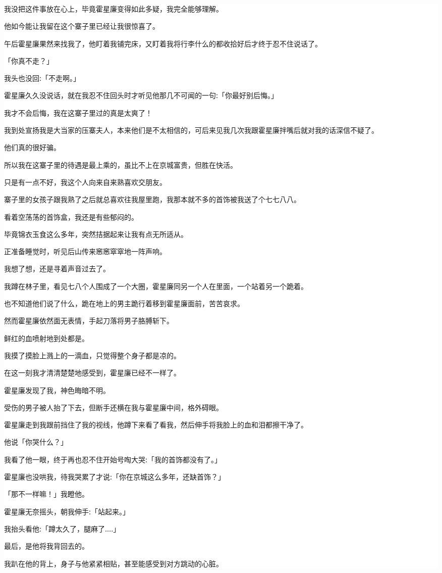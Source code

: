 我没把这件事放在心上，毕竟霍星廉变得如此多疑，我完全能够理解。

他如今能让我留在这个寨子里已经让我很惊喜了。

午后霍星廉果然来找我了，他盯着我铺完床，又盯着我将行李什么的都收拾好后才终于忍不住说话了。

「你真不走？」

我头也没回:「不走啊。」

霍星廉久久没说话，就在我忍不住回头时才听见他那几不可闻的一句:「你最好别后悔。」

我才不会后悔，我在这寨子里过的真是太爽了！

我到处宣扬我是大当家的压寨夫人，本来他们是不太相信的，可后来见我几次我跟霍星廉拌嘴后就对我的话深信不疑了。

他们真的很好骗。

所以我在这寨子里的待遇是最上乘的，虽比不上在京城富贵，但胜在快活。

只是有一点不好，我这个人向来自来熟喜欢交朋友。

寨子里的女孩子跟我熟了之后就总喜欢往我屋里跑，我那本就不多的首饰被我送了个七七八八。

看着空荡荡的首饰盒，我还是有些郁闷的。

毕竟锦衣玉食这么多年，突然拮据起来让我有点无所适从。

正准备睡觉时，听见后山传来窸窸窣窣地一阵声响。

我想了想，还是寻着声音过去了。

我蹲在林子里，看见七八个人围成了一个大圈，霍星廉同另一个人在里面，一个站着另一个跪着。

也不知道他们说了什么，跪在地上的男主跪行着移到霍星廉面前，苦苦哀求。

然而霍星廉依然面无表情，手起刀落将男子胳膊斩下。

鲜红的血喷射地到处都是。

我摸了摸脸上溅上的一滴血，只觉得整个身子都是凉的。

在这一刻我才清清楚楚地感受到，霍星廉已经不一样了。

霍星廉发现了我，神色晦暗不明。

受伤的男子被人抬了下去，但断手还横在我与霍星廉中间，格外碍眼。

霍星廉走到我跟前挡住了我的视线，他蹲下来看了看我，然后伸手将我脸上的血和泪都擦干净了。

他说「你哭什么？」

我看了他一眼，终于再也忍不住开始号啕大哭:「我的首饰都没有了。」

霍星廉也没哄我，待我哭累了才说:「你在京城这么多年，还缺首饰？」

「那不一样嘛！」我瞪他。

霍星廉无奈摇头，朝我伸手:「站起来。」

我抬头看他:「蹲太久了，腿麻了….」

最后，是他将我背回去的。

我趴在他的背上，身子与他紧紧相贴，甚至能感受到对方跳动的心脏。
